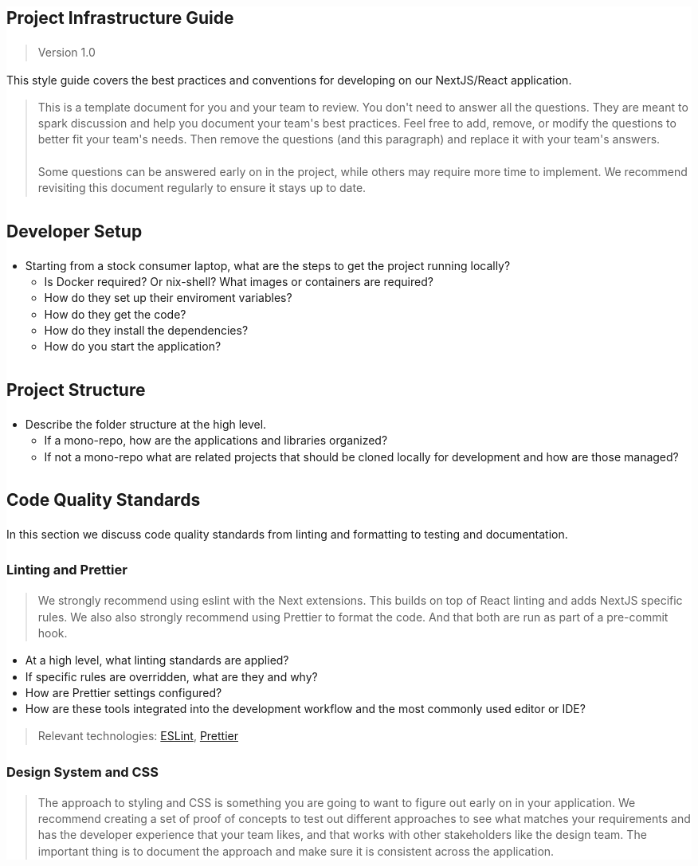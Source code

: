 ## Project Infrastructure Guide

> Version 1.0

This style guide covers the best practices and conventions for developing on our NextJS/React application.

> This is a template document for you and your team to review. You don't need to answer all the questions. They are meant to spark discussion and help you document your team's best practices. Feel free to add, remove, or modify the questions to better fit your team's needs. Then remove the questions (and this paragraph) and replace it with your team's answers. <br/><br/> Some questions can be answered early on in the project, while others may require more time to implement. We recommend revisiting this document regularly to ensure it stays up to date.

## Developer Setup

- Starting from a stock consumer laptop, what are the steps to get the project running locally?
  - Is Docker required? Or nix-shell? What images or containers are required?
  - How do they set up their enviroment variables?
  - How do they get the code?
  - How do they install the dependencies?
  - How do you start the application?

## Project Structure

- Describe the folder structure at the high level.
  - If a mono-repo, how are the applications and libraries organized?
  - If not a mono-repo what are related projects that should be cloned locally for development and how are those managed?

## Code Quality Standards

In this section we discuss code quality standards from linting and formatting to testing and documentation.

### Linting and Prettier

> We strongly recommend using eslint with the Next extensions. This builds on top of React linting and adds NextJS specific rules. We also also strongly recommend using Prettier to format the code. And that both are run as part of a pre-commit hook.

- At a high level, what linting standards are applied?
- If specific rules are overridden, what are they and why?
- How are Prettier settings configured?
- How are these tools integrated into the development workflow and the most commonly used editor or IDE?

> Relevant technologies: [ESLint](https://eslint.org/), [Prettier](https://prettier.io/)

### Design System and CSS

> The approach to styling and CSS is something you are going to want to figure out early on in your application. We recommend creating a set of proof of concepts to test out different approaches to see what matches your requirements and has the developer experience that your team likes, and that works with other stakeholders like the design team. The important thing is to document the approach and make sure it is consistent across the application.
